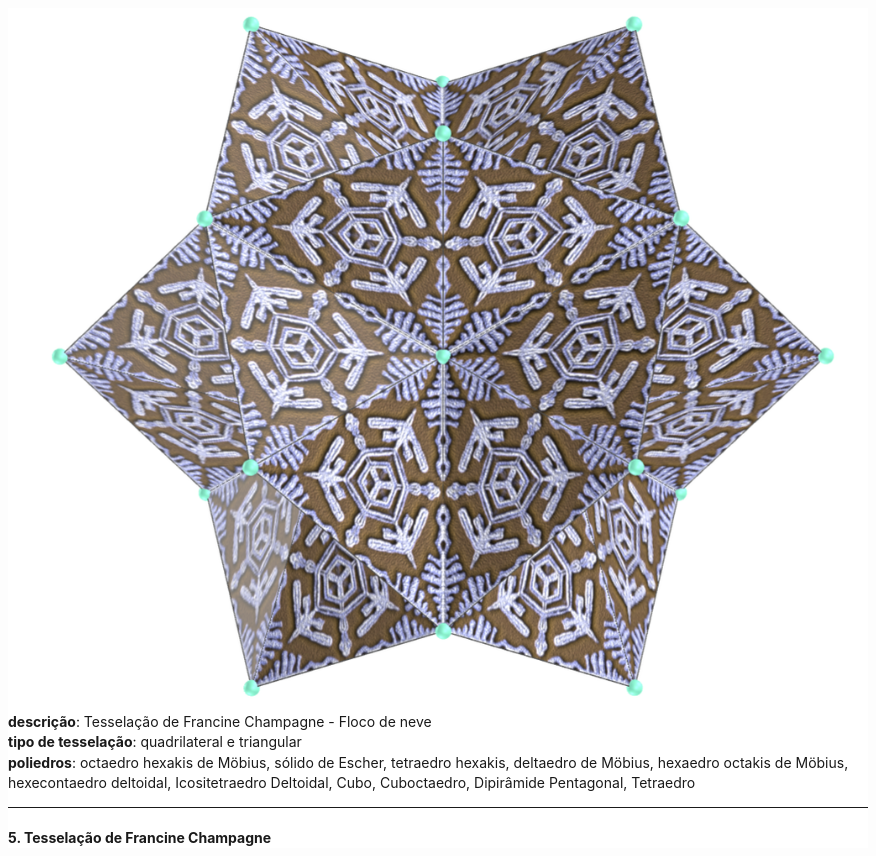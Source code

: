 <a href="../vr/Tessellation1a.htm" target="_blank" title="modelo 3D" class="fotoA"><img src="../ar/4A.png" class="foto" alt="Floco de neve"></a>
 <br><b>descrição</b>: Tesselação de Francine Champagne - Floco de neve
 <br><b>tipo de tesselação</b>: quadrilateral e triangular
 <br><b>poliedros</b>: octaedro hexakis de Möbius, sólido de Escher, tetraedro hexakis, deltaedro de Möbius, hexaedro octakis de Möbius, hexecontaedro deltoidal, Icositetraedro Deltoidal, Cubo, Cuboctaedro, Dipirâmide Pentagonal, Tetraedro
 <br>
<hr>
<h4>5. Tesselação de Francine Champagne</h4>
